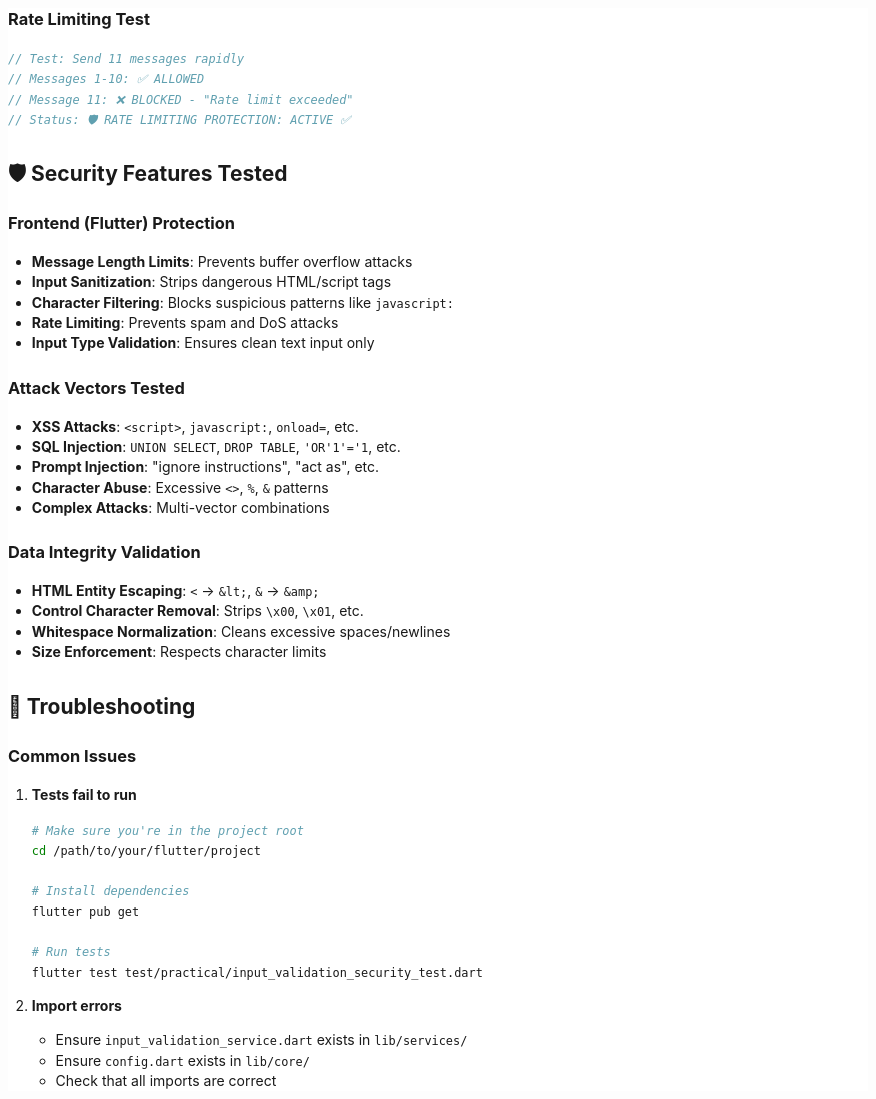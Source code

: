 ### Rate Limiting Test
```dart
// Test: Send 11 messages rapidly
// Messages 1-10: ✅ ALLOWED
// Message 11: ❌ BLOCKED - "Rate limit exceeded"
// Status: 🛡️ RATE LIMITING PROTECTION: ACTIVE ✅
```

## 🛡️ Security Features Tested

### **Frontend (Flutter) Protection**
- **Message Length Limits**: Prevents buffer overflow attacks
- **Input Sanitization**: Strips dangerous HTML/script tags
- **Character Filtering**: Blocks suspicious patterns like `javascript:`
- **Rate Limiting**: Prevents spam and DoS attacks
- **Input Type Validation**: Ensures clean text input only

### **Attack Vectors Tested**
- **XSS Attacks**: `<script>`, `javascript:`, `onload=`, etc.
- **SQL Injection**: `UNION SELECT`, `DROP TABLE`, `'OR'1'='1`, etc.
- **Prompt Injection**: "ignore instructions", "act as", etc.
- **Character Abuse**: Excessive `<>`, `%`, `&` patterns
- **Complex Attacks**: Multi-vector combinations

### **Data Integrity Validation**
- **HTML Entity Escaping**: `<` → `&lt;`, `&` → `&amp;`
- **Control Character Removal**: Strips `\x00`, `\x01`, etc.
- **Whitespace Normalization**: Cleans excessive spaces/newlines
- **Size Enforcement**: Respects character limits

## 🔧 Troubleshooting

### Common Issues

1. **Tests fail to run**
   ```bash
   # Make sure you're in the project root
   cd /path/to/your/flutter/project
   
   # Install dependencies
   flutter pub get
   
   # Run tests
   flutter test test/practical/input_validation_security_test.dart
   ```

2. **Import errors**
   - Ensure `input_validation_service.dart` exists in `lib/services/`
   - Ensure `config.dart` exists in `lib/core/`
   - Check that all imports are correct
